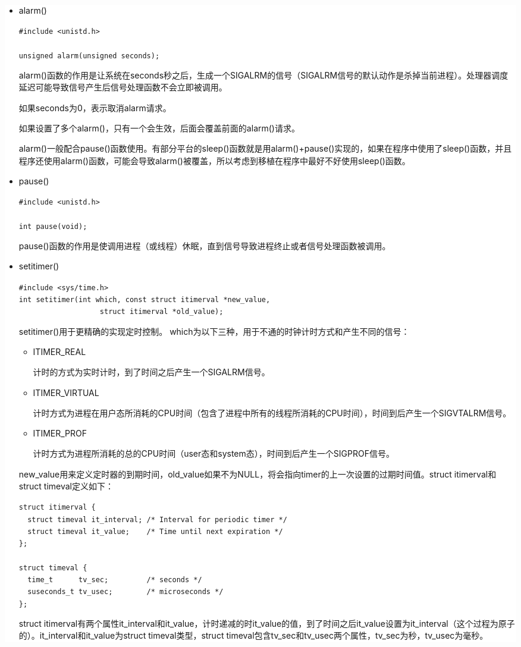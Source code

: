 - alarm()

  ```
  #include <unistd.h>

  unsigned alarm(unsigned seconds);
  ```
  alarm()函数的作用是让系统在seconds秒之后，生成一个SIGALRM的信号（SIGALRM信号的默认动作是杀掉当前进程）。处理器调度延迟可能导致信号产生后信号处理函数不会立即被调用。

  如果seconds为0，表示取消alarm请求。

  如果设置了多个alarm()，只有一个会生效，后面会覆盖前面的alarm()请求。

  alarm()一般配合pause()函数使用。有部分平台的sleep()函数就是用alarm()+pause()实现的，如果在程序中使用了sleep()函数，并且程序还使用alarm()函数，可能会导致alarm()被覆盖，所以考虑到移植在程序中最好不好使用sleep()函数。

- pause()

  ```
  #include <unistd.h>

  int pause(void);
  ```
  pause()函数的作用是使调用进程（或线程）休眠，直到信号导致进程终止或者信号处理函数被调用。

- setitimer()

  ```
  #include <sys/time.h>
  int setitimer(int which, const struct itimerval *new_value,
                     struct itimerval *old_value);
  ```
  setitimer()用于更精确的实现定时控制。
  which为以下三种，用于不通的时钟计时方式和产生不同的信号：
  - ITIMER_REAL
    
    计时的方式为实时计时，到了时间之后产生一个SIGALRM信号。

  - ITIMER_VIRTUAL

    计时方式为进程在用户态所消耗的CPU时间（包含了进程中所有的线程所消耗的CPU时间），时间到后产生一个SIGVTALRM信号。

  - ITIMER_PROF

    计时方式为进程所消耗的总的CPU时间（user态和system态），时间到后产生一个SIGPROF信号。

  new_value用来定义定时器的到期时间，old_value如果不为NULL，将会指向timer的上一次设置的过期时间值。struct itimerval和struct timeval定义如下：
  ```
  struct itimerval {
    struct timeval it_interval; /* Interval for periodic timer */
    struct timeval it_value;    /* Time until next expiration */
  };

  struct timeval {
    time_t      tv_sec;         /* seconds */
    suseconds_t tv_usec;        /* microseconds */
  };
  ```
  struct itimerval有两个属性it_interval和it_value，计时递减的时it_value的值，到了时间之后it_value设置为it_interval（这个过程为原子的）。it_interval和it_value为struct timeval类型，struct timeval包含tv_sec和tv_usec两个属性，tv_sec为秒，tv_usec为毫秒。
